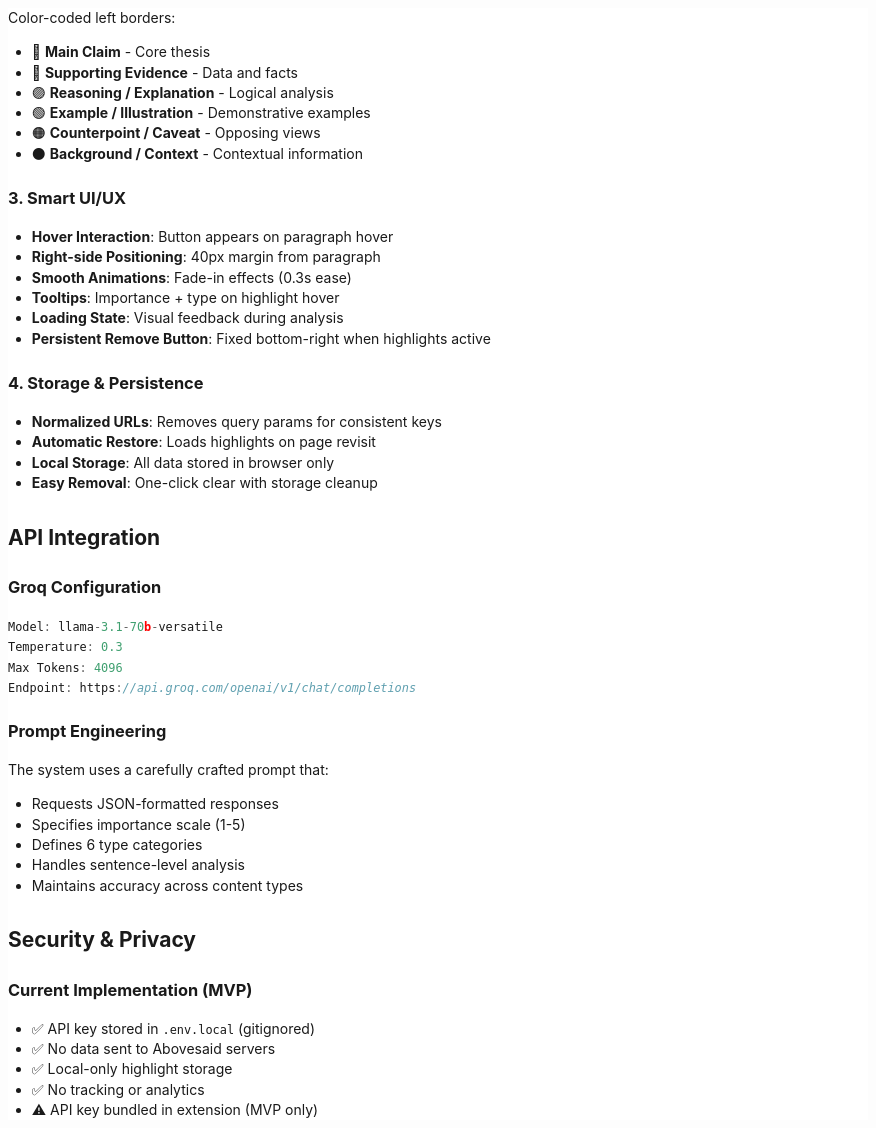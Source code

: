 Color-coded left borders:
- 🔴 **Main Claim** - Core thesis
- 🔵 **Supporting Evidence** - Data and facts
- 🟣 **Reasoning / Explanation** - Logical analysis
- 🟢 **Example / Illustration** - Demonstrative examples
- 🟠 **Counterpoint / Caveat** - Opposing views
- ⚫ **Background / Context** - Contextual information

### 3. Smart UI/UX

- **Hover Interaction**: Button appears on paragraph hover
- **Right-side Positioning**: 40px margin from paragraph
- **Smooth Animations**: Fade-in effects (0.3s ease)
- **Tooltips**: Importance + type on highlight hover
- **Loading State**: Visual feedback during analysis
- **Persistent Remove Button**: Fixed bottom-right when highlights active

### 4. Storage & Persistence

- **Normalized URLs**: Removes query params for consistent keys
- **Automatic Restore**: Loads highlights on page revisit
- **Local Storage**: All data stored in browser only
- **Easy Removal**: One-click clear with storage cleanup

## API Integration

### Groq Configuration

```typescript
Model: llama-3.1-70b-versatile
Temperature: 0.3
Max Tokens: 4096
Endpoint: https://api.groq.com/openai/v1/chat/completions
```

### Prompt Engineering

The system uses a carefully crafted prompt that:
- Requests JSON-formatted responses
- Specifies importance scale (1-5)
- Defines 6 type categories
- Handles sentence-level analysis
- Maintains accuracy across content types

## Security & Privacy

### Current Implementation (MVP)

- ✅ API key stored in `.env.local` (gitignored)
- ✅ No data sent to Abovesaid servers
- ✅ Local-only highlight storage
- ✅ No tracking or analytics
- ⚠️ API key bundled in extension (MVP only)
